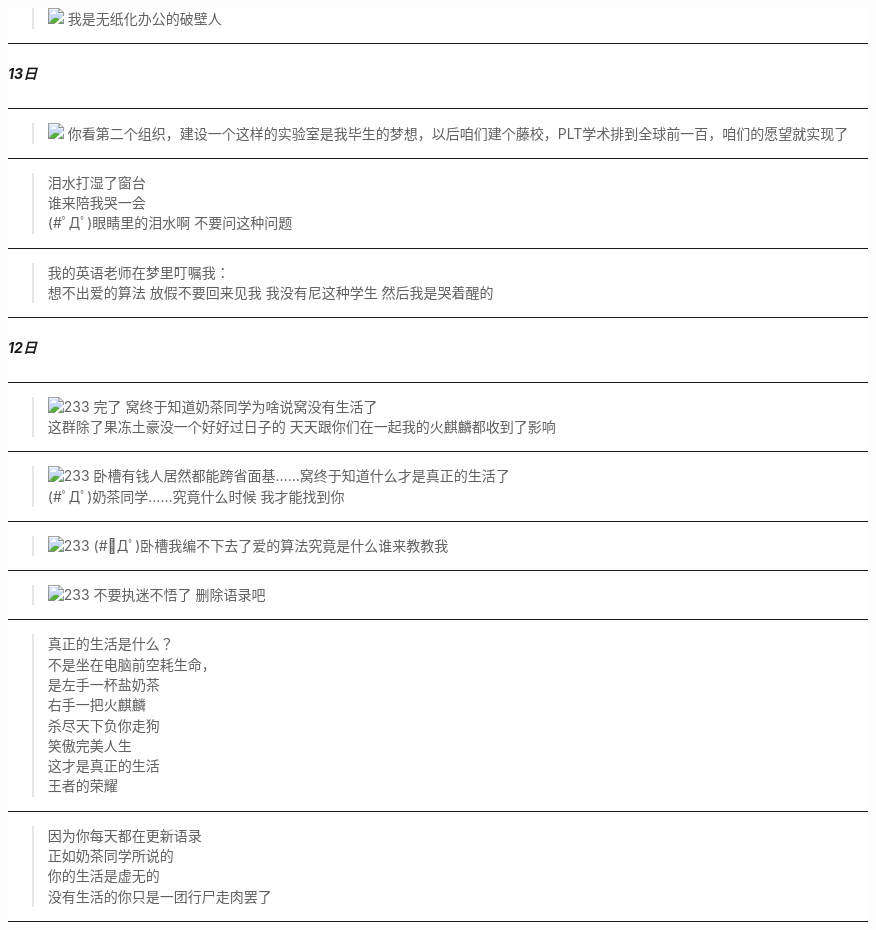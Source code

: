 > ![](../raw/ice1000_0x00.gif)
我是无纸化办公的破壁人

---
##### 13日

---
> ![](../raw/ice1000_0x00.gif)
你看第二个组织，建设一个这样的实验室是我毕生的梦想，以后咱们建个藤校，PLT学术排到全球前一百，咱们的愿望就实现了

---
> 泪水打湿了窗台<br/>
谁来陪我哭一会<br/>
(#ﾟДﾟ)眼睛里的泪水啊 不要问这种问题<br/>

---
> 我的英语老师在梦里叮嘱我：<br/>
想不出爱的算法 放假不要回来见我 我没有尼这种学生 然后我是哭着醒的

---
##### 12日

---
> ![233](../raw/Jelly_0x01.png)
完了 窝终于知道奶茶同学为啥说窝没有生活了<br/>
这群除了果冻土豪没一个好好过日子的 天天跟你们在一起我的火麒麟都收到了影响

---
> ![233](../raw/Jelly_0x01.png)
卧槽有钱人居然都能跨省面基……窝终于知道什么才是真正的生活了<br/>
(#ﾟДﾟ)奶茶同学……究竟什么时候 我才能找到你

---
> ![233](../raw/Jelly_0x01.png)
(#ﾟДﾟ)卧槽我编不下去了爱的算法究竟是什么谁来教教我

---
> ![233](../raw/Jelly_0x01.png)
不要执迷不悟了 删除语录吧

---
> 真正的生活是什么？<br/>
不是坐在电脑前空耗生命，<br/>
是左手一杯盐奶茶 <br/>
右手一把火麒麟<br/>
杀尽天下负你走狗 <br/>
笑傲完美人生<br/>
这才是真正的生活 <br/>
王者的荣耀<br/>

---
> 因为你每天都在更新语录 <br/>
正如奶茶同学所说的 <br/>
你的生活是虚无的 <br/>
没有生活的你只是一团行尸走肉罢了<br/>

---